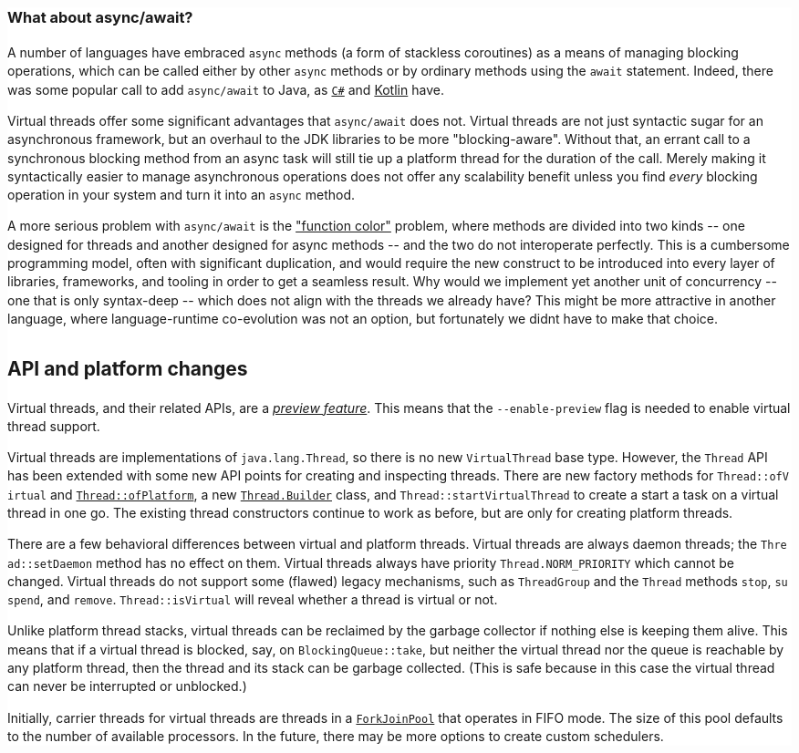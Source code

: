 ### What about async/await?

A number of languages have embraced `async` methods (a form of stackless coroutines) as a means of managing blocking operations, which can be called either by other `async` methods or by ordinary methods using the `await` statement. Indeed, there was some popular call to add `async/await` to Java, as [`C#`](https://docs.microsoft.com/en-us/dotnet/csharp/programming-guide/concepts/async/) and [Kotlin](https://kotlinlang.org/docs/async-programming.html) have.

Virtual threads offer some significant advantages that `async/await` does not. Virtual threads are not just syntactic sugar for an asynchronous framework, but an overhaul to the JDK libraries to be more "blocking-aware". Without that, an errant call to a synchronous blocking method from an async task will still tie up a platform thread for the duration of the call. Merely making it syntactically easier to manage asynchronous operations does not offer any scalability benefit unless you find _every_ blocking operation in your system and turn it into an `async` method.

A more serious problem with `async/await` is the ["function color"](https://journal.stuffwithstuff.com/2015/02/01/what-color-is-your-function/) problem, where methods are divided into two kinds -- one designed for threads and another designed for async methods -- and the two do not interoperate perfectly. This is a cumbersome programming model, often with significant duplication, and would require the new construct to be introduced into every layer of libraries, frameworks, and tooling in order to get a seamless result. Why would we implement yet another unit of concurrency -- one that is only syntax-deep -- which does not align with the threads we already have? This might be more attractive in another language, where language-runtime co-evolution was not an option, but fortunately we didnt have to make that choice.

API and platform changes
------------------------

Virtual threads, and their related APIs, are a [_preview feature_](https://openjdk.java.net/jeps/12). This means that the `--enable-preview` flag is needed to enable virtual thread support.

Virtual threads are implementations of `java.lang.Thread`, so there is no new `VirtualThread` base type. However, the `Thread` API has been extended with some new API points for creating and inspecting threads. There are new factory methods for `Thread::ofVirtual` and [`Thread::ofPlatform`](https://docs.oracle.com/en/java/javase/19/docs/api/java.base/java/lang/Thread.html#ofPlatform()), a new [`Thread.Builder`](https://docs.oracle.com/en/java/javase/19/docs/api/java.base/java/lang/Thread.Builder.html) class, and `Thread::startVirtualThread` to create a start a task on a virtual thread in one go. The existing thread constructors continue to work as before, but are only for creating platform threads.

There are a few behavioral differences between virtual and platform threads. Virtual threads are always daemon threads; the `Thread::setDaemon` method has no effect on them. Virtual threads always have priority `Thread.NORM_PRIORITY` which cannot be changed. Virtual threads do not support some (flawed) legacy mechanisms, such as `ThreadGroup` and the `Thread` methods `stop`, `suspend`, and `remove`. `Thread::isVirtual` will reveal whether a thread is virtual or not.

Unlike platform thread stacks, virtual threads can be reclaimed by the garbage collector if nothing else is keeping them alive. This means that if a virtual thread is blocked, say, on `BlockingQueue::take`, but neither the virtual thread nor the queue is reachable by any platform thread, then the thread and its stack can be garbage collected. (This is safe because in this case the virtual thread can never be interrupted or unblocked.)

Initially, carrier threads for virtual threads are threads in a [`ForkJoinPool`](https://docs.oracle.com/en/java/javase/19/docs/api/java.base/java/util/concurrent/ForkJoinPool.html) that operates in FIFO mode. The size of this pool defaults to the number of available processors. In the future, there may be more options to create custom schedulers.

